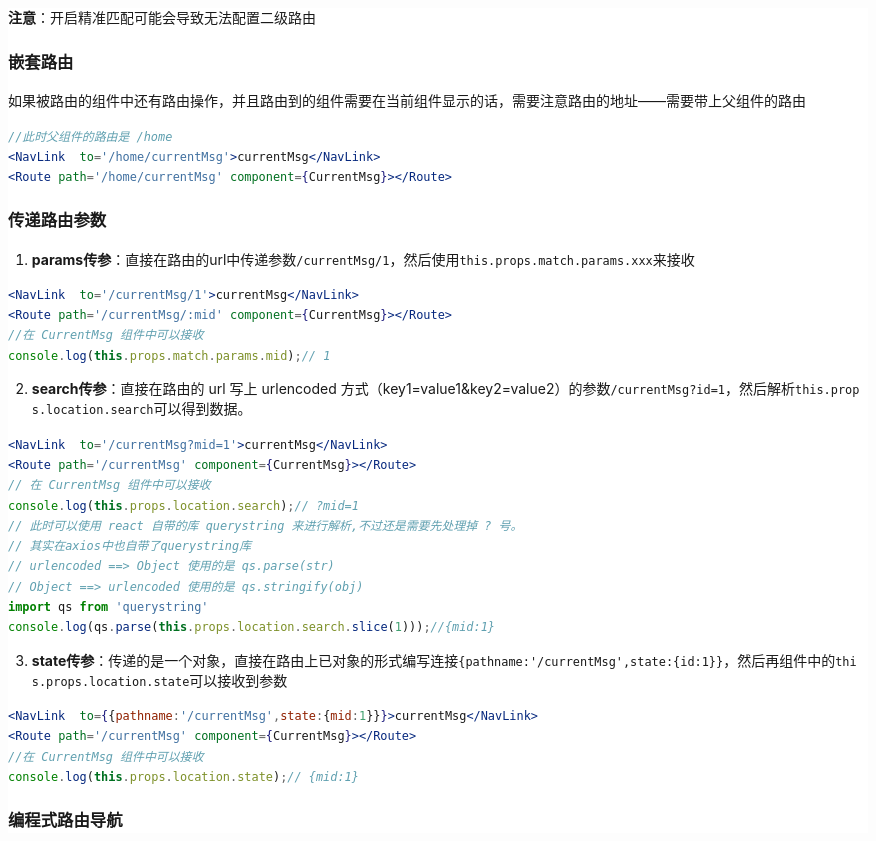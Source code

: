 **注意**：开启精准匹配可能会导致无法配置二级路由





### 嵌套路由

如果被路由的组件中还有路由操作，并且路由到的组件需要在当前组件显示的话，需要注意路由的地址——需要带上父组件的路由

```jsx
//此时父组件的路由是 /home
<NavLink  to='/home/currentMsg'>currentMsg</NavLink>
<Route path='/home/currentMsg' component={CurrentMsg}></Route>
```



### 传递路由参数

1. **params传参**：直接在路由的url中传递参数`/currentMsg/1`，然后使用`this.props.match.params.xxx`来接收

```jsx
<NavLink  to='/currentMsg/1'>currentMsg</NavLink>
<Route path='/currentMsg/:mid' component={CurrentMsg}></Route>
//在 CurrentMsg 组件中可以接收
console.log(this.props.match.params.mid);// 1
```

2. **search传参**：直接在路由的 url 写上 urlencoded 方式（key1=value1&key2=value2）的参数`/currentMsg?id=1`，然后解析`this.props.location.search`可以得到数据。

```jsx
<NavLink  to='/currentMsg?mid=1'>currentMsg</NavLink>
<Route path='/currentMsg' component={CurrentMsg}></Route>
// 在 CurrentMsg 组件中可以接收
console.log(this.props.location.search);// ?mid=1
// 此时可以使用 react 自带的库 querystring 来进行解析,不过还是需要先处理掉 ? 号。
// 其实在axios中也自带了querystring库
// urlencoded ==> Object 使用的是 qs.parse(str)
// Object ==> urlencoded 使用的是 qs.stringify(obj)
import qs from 'querystring'
console.log(qs.parse(this.props.location.search.slice(1)));//{mid:1}
```

3. **state传参**：传递的是一个对象，直接在路由上已对象的形式编写连接`{pathname:'/currentMsg',state:{id:1}}`，然后再组件中的`this.props.location.state`可以接收到参数

```jsx
<NavLink  to={{pathname:'/currentMsg',state:{mid:1}}}>currentMsg</NavLink>
<Route path='/currentMsg' component={CurrentMsg}></Route>
//在 CurrentMsg 组件中可以接收
console.log(this.props.location.state);// {mid:1}
```





### 编程式路由导航
